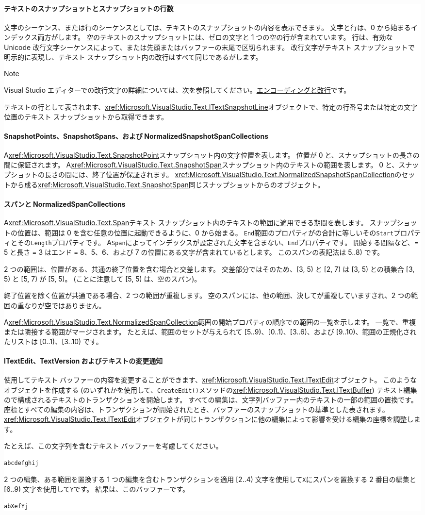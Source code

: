 #### <a name="text-snapshots-and-text-snapshot-lines"></a>テキストのスナップショットとスナップショットの行数  
 文字のシーケンス、または行のシーケンスとしては、テキストのスナップショットの内容を表示できます。 文字と行は、0 から始まるインデックス両方がします。 空のテキストのスナップショットには、ゼロの文字と 1 つの空の行が含まれています。 行は、有効な Unicode 改行文字シーケンスによって、または先頭またはバッファーの末尾で区切られます。 改行文字がテキスト スナップショットで明示的に表現し、テキスト スナップショット内の改行はすべて同じであるがします。  
  
> [!NOTE]
>  Visual Studio エディターでの改行文字の詳細については、次を参照してください。[エンコーディングと改行](../ide/encodings-and-line-breaks.md)です。  
  
 テキストの行として表されます、<xref:Microsoft.VisualStudio.Text.ITextSnapshotLine>オブジェクトで、特定の行番号または特定の文字位置のテキスト スナップショットから取得できます。  
  
#### <a name="snapshotpoints-snapshotspans-and-normalizedsnapshotspancollections"></a>SnapshotPoints、SnapshotSpans、および NormalizedSnapshotSpanCollections  
 A<xref:Microsoft.VisualStudio.Text.SnapshotPoint>スナップショット内の文字位置を表します。 位置が 0 と、スナップショットの長さの間に保証されます。 A<xref:Microsoft.VisualStudio.Text.SnapshotSpan>スナップショット内のテキストの範囲を表します。 0 と、スナップショットの長さの間には、終了位置が保証されます。 <xref:Microsoft.VisualStudio.Text.NormalizedSnapshotSpanCollection>のセットから成る<xref:Microsoft.VisualStudio.Text.SnapshotSpan>同じスナップショットからのオブジェクト。  
  
#### <a name="spans-and-normalizedspancollections"></a>スパンと NormalizedSpanCollections  
 A<xref:Microsoft.VisualStudio.Text.Span>テキスト スナップショット内のテキストの範囲に適用できる期間を表します。 スナップショットの位置は、範囲は 0 を含む任意の位置に起動できるように、0 から始まる。 `End`範囲のプロパティがの合計に等しいその`Start`プロパティとその`Length`プロパティです。 A`Span`によってインデックスが設定された文字を含まない、`End`プロパティです。 開始する間隔など、= 5 と長さ = 3 はエンド = 8、5、6、および 7 の位置にある文字が含まれているとします。 このスパンの表記法は 5..8) です。  
  
 2 つの範囲は、位置がある、共通の終了位置を含む場合と交差します。 交差部分ではそのため、[3, 5) と [2, 7) は [3, 5) との積集合 [3, 5) と [5, 7) が [5, 5)。 (ことに注意して [5, 5) は、空のスパン)。  
  
 終了位置を除く位置が共通である場合、2 つの範囲が重複します。 空のスパンには、他の範囲、決してが重複していますされ、2 つの範囲の重なりが空ではありません。  
  
 A<xref:Microsoft.VisualStudio.Text.NormalizedSpanCollection>範囲の開始プロパティの順序での範囲の一覧を示します。 一覧で、重複または隣接する範囲がマージされます。 たとえば、範囲のセットが与えられて [5..9)、[0..1)、[3..6)、および [9..10)、範囲の正規化されたリストは [0..1)、[3..10) です。  
  
#### <a name="itextedit-textversion-and-text-change-notifications"></a>ITextEdit、TextVersion およびテキストの変更通知  
 使用してテキスト バッファーの内容を変更することができます、<xref:Microsoft.VisualStudio.Text.ITextEdit>オブジェクト。 このようなオブジェクトを作成する (のいずれかを使用して、`CreateEdit()`メソッドの<xref:Microsoft.VisualStudio.Text.ITextBuffer>) テキスト編集ので構成されるテキストのトランザクションを開始します。 すべての編集は、文字列バッファー内のテキストの一部の範囲の置換です。 座標とすべての編集の内容は、トランザクションが開始されたとき、バッファーのスナップショットの基準とした表されます。 <xref:Microsoft.VisualStudio.Text.ITextEdit>オブジェクトが同じトランザクションに他の編集によって影響を受ける編集の座標を調整します。  
  
 たとえば、この文字列を含むテキスト バッファーを考慮してください。  
  
```  
abcdefghij  
```  
  
 2 つの編集、ある範囲を置換する 1 つの編集を含むトランザクションを適用 [2..4) 文字を使用して`X`にスパンを置換する 2 番目の編集と [6..9) 文字を使用して`Y`です。 結果は、このバッファーです。  
  
```  
abXefYj  
```  
  